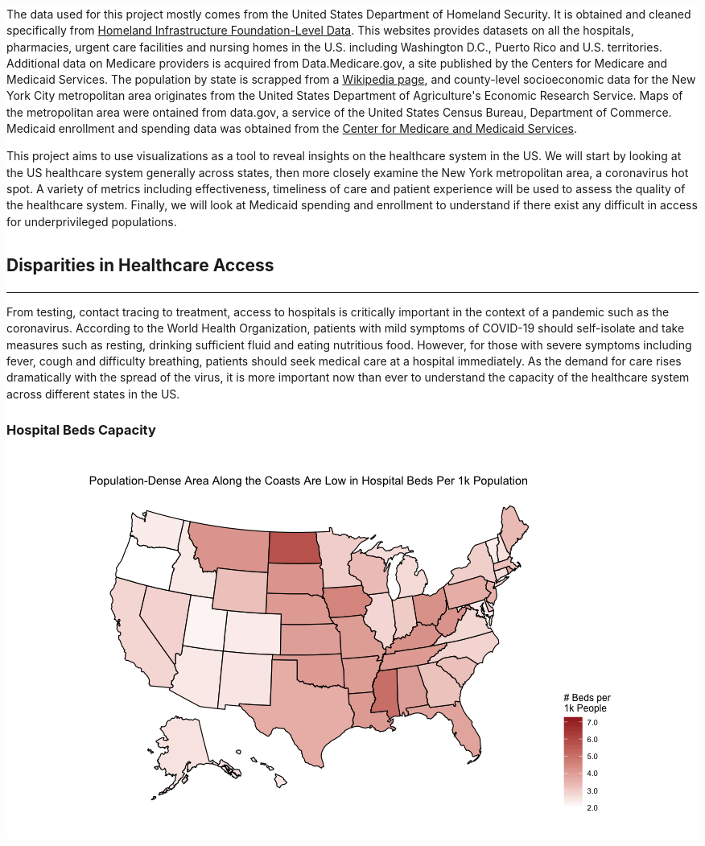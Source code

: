 The data used for this project mostly comes from the United States Department of Homeland Security. It is obtained and cleaned specifically from [Homeland Infrastructure Foundation-Level Data](https://hifld-geoplatform.opendata.arcgis.com/search?groupIds=2900322cc0b14948a74dca886b7d7cfc). This websites provides datasets on all the hospitals, pharmacies, urgent care facilities and nursing homes in the U.S. including Washington D.C., Puerto Rico and U.S. territories. Additional data on Medicare providers is acquired from Data.Medicare.gov, a site published by the Centers for Medicare and Medicaid Services. The population by state is scrapped from a [Wikipedia page](https://en.wikipedia.org/wiki/List_of_states_and_territories_of_the_United_States_by_population), and county-level socioeconomic data for the New York City metropolitan area originates from the United States Department of Agriculture's Economic Research Service. Maps of the metropolitan area were ontained from data.gov, a service of the United States Census Bureau, Department of Commerce. Medicaid enrollment and spending data was obtained from the [Center for Medicare and Medicaid Services](https://www.cms.gov/Research-Statistics-Data-and-Systems/Statistics-Trends-and-Reports/NationalHealthExpendData/NationalHealthAccountsStateHealthAccountsResidence).

This project aims to use visualizations as a tool to reveal insights on the healthcare system in the US. We will start by looking at the US healthcare system generally across states, then more closely examine the New York metropolitan area, a coronavirus hot spot. A variety of metrics including effectiveness, timeliness of care and patient experience will be used to assess the quality of the healthcare system. Finally, we will look at Medicaid spending and enrollment to understand if there exist any difficult in access for underprivileged populations.  

## Disparities in Healthcare Access
***
From testing, contact tracing to treatment, access to hospitals is critically important in the context of a pandemic such as the coronavirus. According to the World Health Organization, patients with mild symptoms of COVID-19 should self-isolate and take measures such as resting, drinking sufficient fluid and eating nutritious food. However, for those with severe symptoms including fever, cough and difficulty breathing, patients should seek medical care at a hospital immediately. As the demand for care rises dramatically with the spread of the virus, it is more important now than ever to understand the capacity of the healthcare system across different states in the US.

### Hospital Beds Capacity

<img src="project-ggsquad_files/figure-html/us-hospitals-1.png" style="display: block; margin: auto;" />
